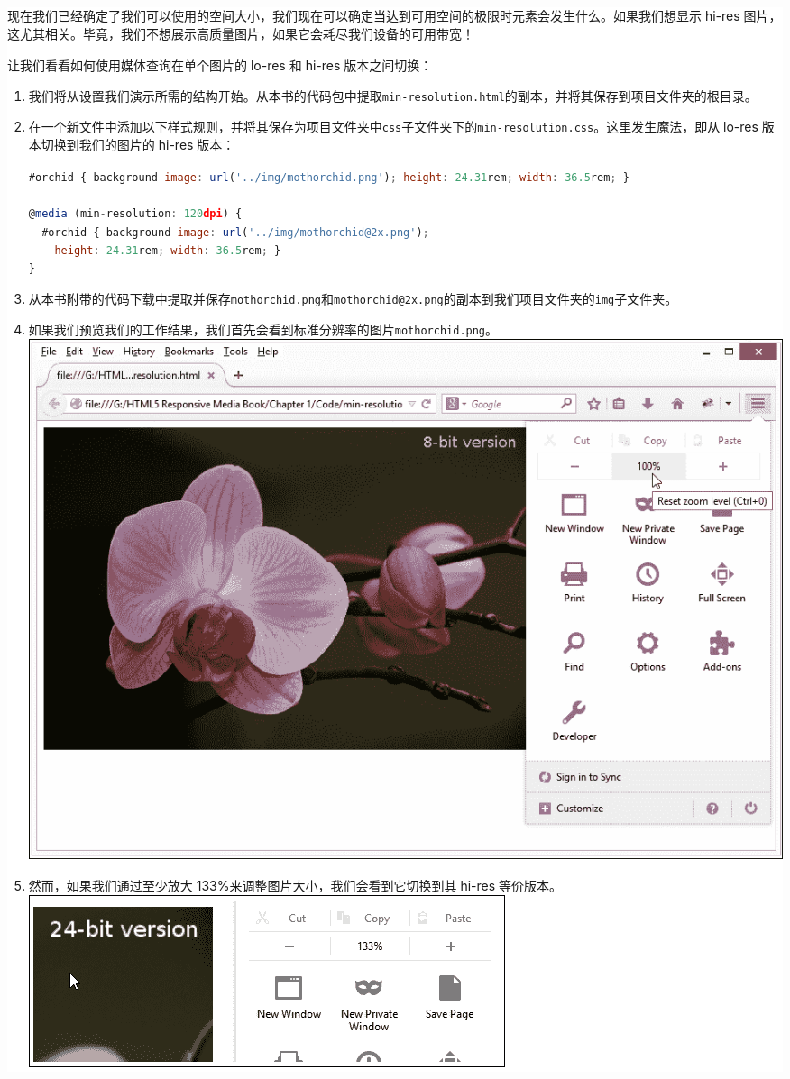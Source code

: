 现在我们已经确定了我们可以使用的空间大小，我们现在可以确定当达到可用空间的极限时元素会发生什么。如果我们想显示 hi-res 图片，这尤其相关。毕竟，我们不想展示高质量图片，如果它会耗尽我们设备的可用带宽！

让我们看看如何使用媒体查询在单个图片的 lo-res 和 hi-res 版本之间切换：

1.  我们将从设置我们演示所需的结构开始。从本书的代码包中提取`min-resolution.html`的副本，并将其保存到项目文件夹的根目录。

1.  在一个新文件中添加以下样式规则，并将其保存为项目文件夹中`css`子文件夹下的`min-resolution.css`。这里发生魔法，即从 lo-res 版本切换到我们的图片的 hi-res 版本：

    ```js
    #orchid { background-image: url('../img/mothorchid.png'); height: 24.31rem; width: 36.5rem; } 

    @media (min-resolution: 120dpi) { 
      #orchid { background-image: url('../img/mothorchid@2x.png'); 
        height: 24.31rem; width: 36.5rem; } 
    }
    ```

1.  从本书附带的代码下载中提取并保存`mothorchid.png`和`mothorchid@2x.png`的副本到我们项目文件夹的`img`子文件夹。

1.  如果我们预览我们的工作结果，我们首先会看到标准分辨率的图片`mothorchid.png`。![解决媒体查询](img/6968OT_01_07.jpg)

1.  然而，如果我们通过至少放大 133%来调整图片大小，我们会看到它切换到其 hi-res 等价版本。![解决媒体查询](img/6968OT_01_08.jpg)

